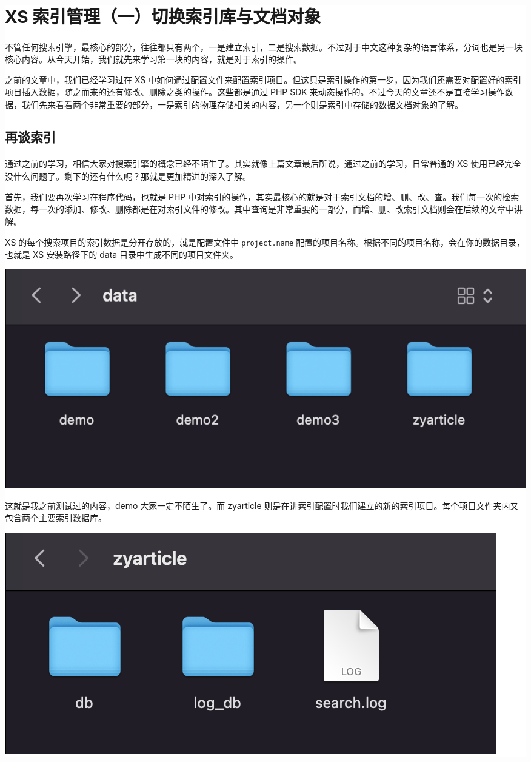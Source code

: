 # XS 索引管理（一）切换索引库与文档对象

不管任何搜索引擎，最核心的部分，往往都只有两个，一是建立索引，二是搜索数据。不过对于中文这种复杂的语言体系，分词也是另一块核心内容。从今天开始，我们就先来学习第一块的内容，就是对于索引的操作。

之前的文章中，我们已经学习过在 XS 中如何通过配置文件来配置索引项目。但这只是索引操作的第一步，因为我们还需要对配置好的索引项目插入数据，随之而来的还有修改、删除之类的操作。这些都是通过 PHP SDK 来动态操作的。不过今天的文章还不是直接学习操作数据，我们先来看看两个非常重要的部分，一是索引的物理存储相关的内容，另一个则是索引中存储的数据文档对象的了解。

## 再谈索引

通过之前的学习，相信大家对搜索引擎的概念已经不陌生了。其实就像上篇文章最后所说，通过之前的学习，日常普通的 XS 使用已经完全没什么问题了。剩下的还有什么呢？那就是更加精进的深入了解。

首先，我们要再次学习在程序代码，也就是 PHP 中对索引的操作，其实最核心的就是对于索引文档的增、删、改、查。我们每一次的检索数据，每一次的添加、修改、删除都是在对索引文件的修改。其中查询是非常重要的一部分，而增、删、改索引文档则会在后续的文章中讲解。

XS 的每个搜索项目的索引数据是分开存放的，就是配置文件中 `project.name` 配置的项目名称。根据不同的项目名称，会在你的数据目录，也就是 XS 安装路径下的 data 目录中生成不同的项目文件夹。

![./img/8-1.png](./img/8-1.png)

这就是我之前测试过的内容，demo 大家一定不陌生了。而 zyarticle 则是在讲索引配置时我们建立的新的索引项目。每个项目文件夹内又包含两个主要索引数据库。

![./img/8-2.png](./img/8-2.png)
